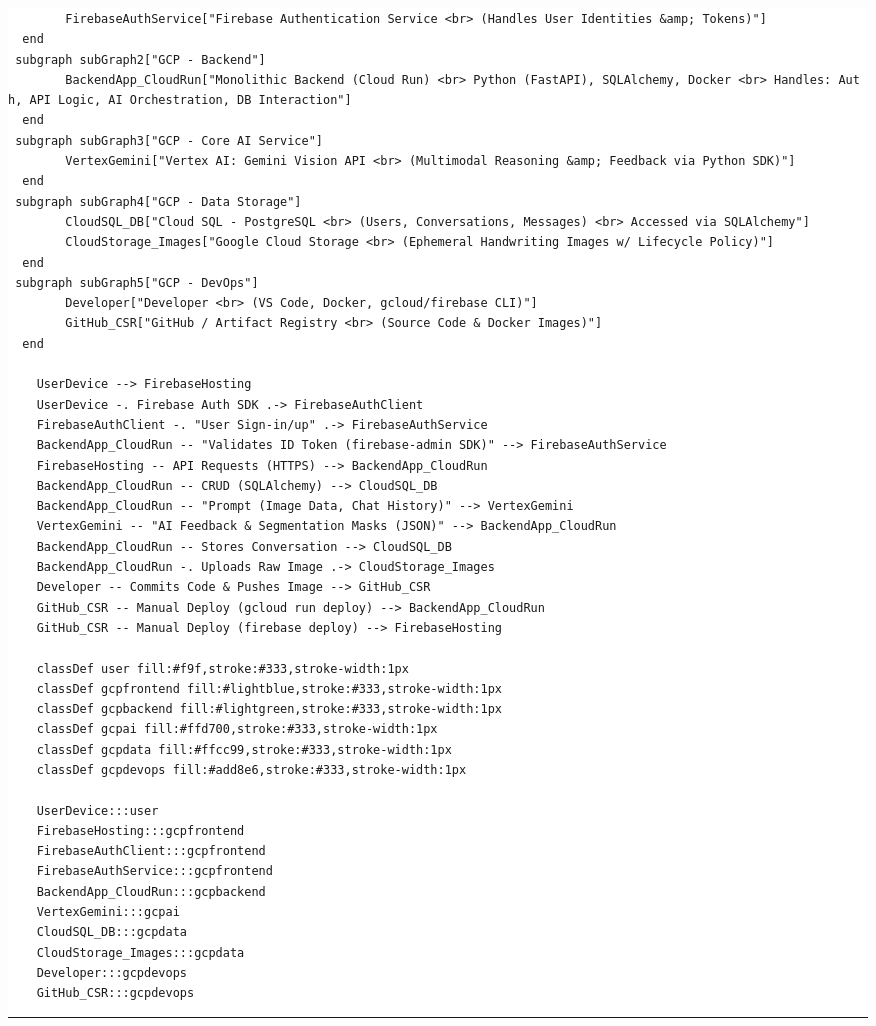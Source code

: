 ```mermaid
        FirebaseAuthService["Firebase Authentication Service <br> (Handles User Identities &amp; Tokens)"]
  end
 subgraph subGraph2["GCP - Backend"]
        BackendApp_CloudRun["Monolithic Backend (Cloud Run) <br> Python (FastAPI), SQLAlchemy, Docker <br> Handles: Auth, API Logic, AI Orchestration, DB Interaction"]
  end
 subgraph subGraph3["GCP - Core AI Service"]
        VertexGemini["Vertex AI: Gemini Vision API <br> (Multimodal Reasoning &amp; Feedback via Python SDK)"]
  end
 subgraph subGraph4["GCP - Data Storage"]
        CloudSQL_DB["Cloud SQL - PostgreSQL <br> (Users, Conversations, Messages) <br> Accessed via SQLAlchemy"]
        CloudStorage_Images["Google Cloud Storage <br> (Ephemeral Handwriting Images w/ Lifecycle Policy)"]
  end
 subgraph subGraph5["GCP - DevOps"]
        Developer["Developer <br> (VS Code, Docker, gcloud/firebase CLI)"]
        GitHub_CSR["GitHub / Artifact Registry <br> (Source Code & Docker Images)"]
  end

    UserDevice --> FirebaseHosting
    UserDevice -. Firebase Auth SDK .-> FirebaseAuthClient
    FirebaseAuthClient -. "User Sign-in/up" .-> FirebaseAuthService
    BackendApp_CloudRun -- "Validates ID Token (firebase-admin SDK)" --> FirebaseAuthService
    FirebaseHosting -- API Requests (HTTPS) --> BackendApp_CloudRun
    BackendApp_CloudRun -- CRUD (SQLAlchemy) --> CloudSQL_DB
    BackendApp_CloudRun -- "Prompt (Image Data, Chat History)" --> VertexGemini
    VertexGemini -- "AI Feedback & Segmentation Masks (JSON)" --> BackendApp_CloudRun
    BackendApp_CloudRun -- Stores Conversation --> CloudSQL_DB
    BackendApp_CloudRun -. Uploads Raw Image .-> CloudStorage_Images
    Developer -- Commits Code & Pushes Image --> GitHub_CSR
    GitHub_CSR -- Manual Deploy (gcloud run deploy) --> BackendApp_CloudRun
    GitHub_CSR -- Manual Deploy (firebase deploy) --> FirebaseHosting

    classDef user fill:#f9f,stroke:#333,stroke-width:1px
    classDef gcpfrontend fill:#lightblue,stroke:#333,stroke-width:1px
    classDef gcpbackend fill:#lightgreen,stroke:#333,stroke-width:1px
    classDef gcpai fill:#ffd700,stroke:#333,stroke-width:1px
    classDef gcpdata fill:#ffcc99,stroke:#333,stroke-width:1px
    classDef gcpdevops fill:#add8e6,stroke:#333,stroke-width:1px

    UserDevice:::user
    FirebaseHosting:::gcpfrontend
    FirebaseAuthClient:::gcpfrontend
    FirebaseAuthService:::gcpfrontend
    BackendApp_CloudRun:::gcpbackend
    VertexGemini:::gcpai
    CloudSQL_DB:::gcpdata
    CloudStorage_Images:::gcpdata
    Developer:::gcpdevops
    GitHub_CSR:::gcpdevops
```

---